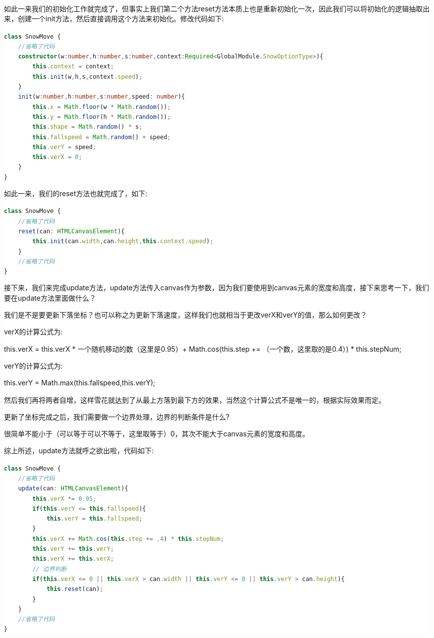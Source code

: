 如此一来我们的初始化工作就完成了，但事实上我们第二个方法reset方法本质上也是重新初始化一次，因此我们可以将初始化的逻辑抽取出来，创建一个init方法，然后直接调用这个方法来初始化。修改代码如下:

```ts
class SnowMove {
    //省略了代码
    constructor(w:number,h:number,s:number,context:Required<GlobalModule.SnowOptionType>){
        this.context = context;
        this.init(w,h,s,context.speed);
    }
    init(w:number,h:number,s:number,speed: number){
        this.x = Math.floor(w * Math.random());
        this.y = Math.floor(h * Math.random());
        this.shape = Math.random() * s;
        this.fallspeed = Math.random() + speed;
        this.verY = speed;
        this.verX = 0;
    }
}
```

如此一来，我们的reset方法也就完成了，如下:

```ts
class SnowMove {
    //省略了代码
    reset(can: HTMLCanvasElement){
        this.init(can.width,can.height,this.context.speed);
    }
    //省略了代码
}
```

接下来，我们来完成update方法，update方法传入canvas作为参数，因为我们要使用到canvas元素的宽度和高度，接下来思考一下，我们要在update方法里面做什么？

我们是不是要更新下落坐标？也可以称之为更新下落速度，这样我们也就相当于更改verX和verY的值，那么如何更改？

verX的计算公式为:

this.verX  = this.verX * 一个随机移动的数（这里是0.95）+ Math.cos(this.step += （一个数，这里取的是0.4）) * this.stepNum;

verY的计算公式为:

this.verY = Math.max(this.fallspeed,this.verY);

然后我们再将两者自增，这样雪花就达到了从最上方落到最下方的效果，当然这个计算公式不是唯一的，根据实际效果而定。

更新了坐标完成之后，我们需要做一个边界处理，边界的判断条件是什么?

很简单不能小于（可以等于可以不等于，这里取等于）0，其次不能大于canvas元素的宽度和高度。

综上所述，update方法就呼之欲出啦，代码如下:

```ts
class SnowMove {
    //省略了代码
    update(can: HTMLCanvasElement){
        this.verX *= 0.95;
        if(this.verY <= this.fallspeed){
            this.verY = this.fallspeed;
        }
        this.verX += Math.cos(this.step += .4) * this.stepNum;
        this.verY += this.verY;
        this.verX += this.verX;
        // 边界判断
        if(this.verX <= 0 || this.verX > can.width || this.verY <= 0 || this.verY > can.height){
            this.reset(can);
        }
    }
    //省略了代码
}
```